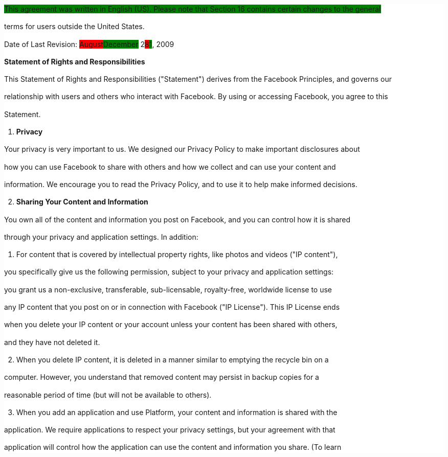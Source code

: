 <span style="background-color: green;">This agreement was written in English (US). Please note that Section 16 contains certain changes to the general

terms for users outside the United States.

</span>Date of Last Revision: <span style="background-color: red;">August</span><span style="background-color: green;">December</span> 2<span style="background-color: red;">8</span><span style="background-color: green;">1</span>, 2009

**Statement of Rights and Responsibilities**

This Statement of Rights and Responsibilities ("Statement") derives from the Facebook Principles, and governs our

relationship with users and others who interact with Facebook. By using or accessing Facebook, you agree to this

Statement.

1. **Privacy**

Your privacy is very important to us. We designed our Privacy Policy to make important disclosures about

how you can use Facebook to share with others and how we collect and can use your content and

information. We encourage you to read the Privacy Policy, and to use it to help make informed decisions.

2. **Sharing Your Content and Information**

You own all of the content and information you post on Facebook, and you can control how it is shared

through your privacy and application settings. In addition:

1. For content that is covered by intellectual property rights, like photos and videos ("IP content"),

you specifically give us the following permission, subject to your privacy and application settings:

you grant us a non-exclusive, transferable, sub-licensable, royalty-free, worldwide license to use

any IP content that you post on or in connection with Facebook ("IP License"). This IP License ends

when you delete your IP content or your account unless your content has been shared with others,

and they have not deleted it.

2. When you delete IP content, it is deleted in a manner similar to emptying the recycle bin on a

computer. However, you understand that removed content may persist in backup copies for a

reasonable period of time (but will not be available to others).

3. When you add an application and use Platform, your content and information is shared with the

application. We require applications to respect your privacy settings, but your agreement with that

application will control how the application can use the content and information you share. (To learn
